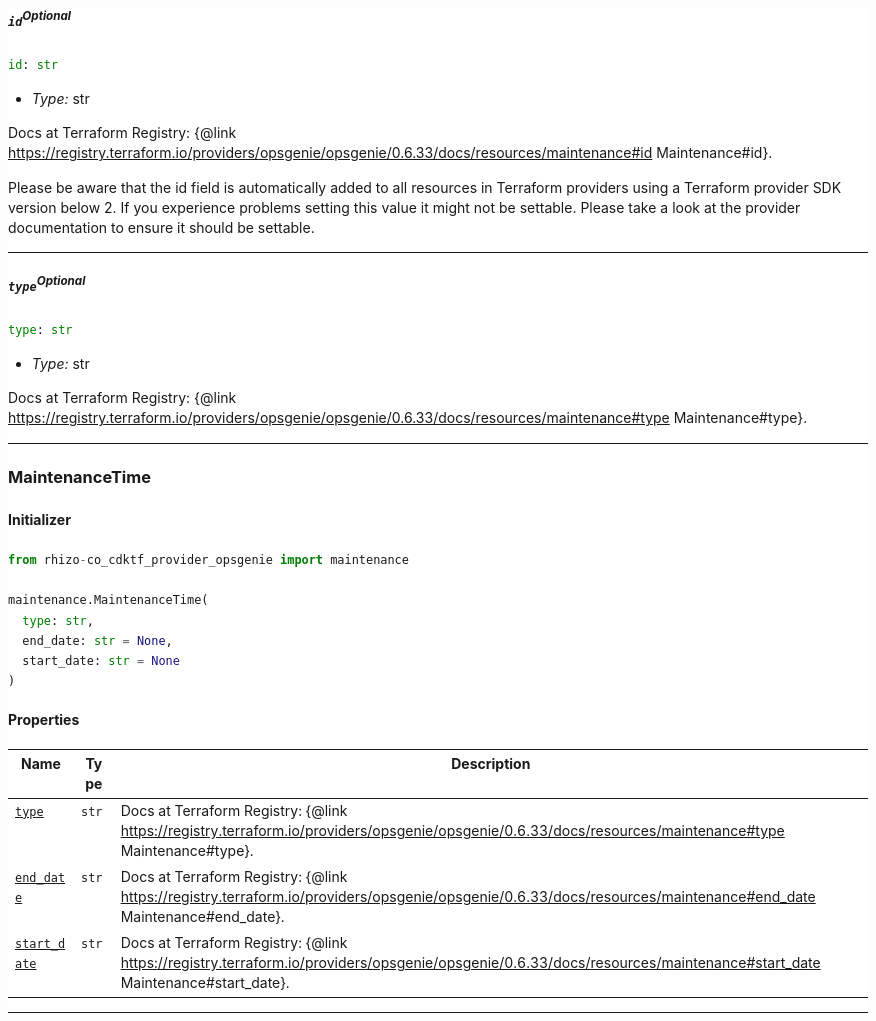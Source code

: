 
##### `id`<sup>Optional</sup> <a name="id" id="rhizo-co-terraform-provider-opsgenie.maintenance.MaintenanceRulesEntity.property.id"></a>

```python
id: str
```

- *Type:* str

Docs at Terraform Registry: {@link https://registry.terraform.io/providers/opsgenie/opsgenie/0.6.33/docs/resources/maintenance#id Maintenance#id}.

Please be aware that the id field is automatically added to all resources in Terraform providers using a Terraform provider SDK version below 2.
If you experience problems setting this value it might not be settable. Please take a look at the provider documentation to ensure it should be settable.

---

##### `type`<sup>Optional</sup> <a name="type" id="rhizo-co-terraform-provider-opsgenie.maintenance.MaintenanceRulesEntity.property.type"></a>

```python
type: str
```

- *Type:* str

Docs at Terraform Registry: {@link https://registry.terraform.io/providers/opsgenie/opsgenie/0.6.33/docs/resources/maintenance#type Maintenance#type}.

---

### MaintenanceTime <a name="MaintenanceTime" id="rhizo-co-terraform-provider-opsgenie.maintenance.MaintenanceTime"></a>

#### Initializer <a name="Initializer" id="rhizo-co-terraform-provider-opsgenie.maintenance.MaintenanceTime.Initializer"></a>

```python
from rhizo-co_cdktf_provider_opsgenie import maintenance

maintenance.MaintenanceTime(
  type: str,
  end_date: str = None,
  start_date: str = None
)
```

#### Properties <a name="Properties" id="Properties"></a>

| **Name** | **Type** | **Description** |
| --- | --- | --- |
| <code><a href="#rhizo-co-terraform-provider-opsgenie.maintenance.MaintenanceTime.property.type">type</a></code> | <code>str</code> | Docs at Terraform Registry: {@link https://registry.terraform.io/providers/opsgenie/opsgenie/0.6.33/docs/resources/maintenance#type Maintenance#type}. |
| <code><a href="#rhizo-co-terraform-provider-opsgenie.maintenance.MaintenanceTime.property.endDate">end_date</a></code> | <code>str</code> | Docs at Terraform Registry: {@link https://registry.terraform.io/providers/opsgenie/opsgenie/0.6.33/docs/resources/maintenance#end_date Maintenance#end_date}. |
| <code><a href="#rhizo-co-terraform-provider-opsgenie.maintenance.MaintenanceTime.property.startDate">start_date</a></code> | <code>str</code> | Docs at Terraform Registry: {@link https://registry.terraform.io/providers/opsgenie/opsgenie/0.6.33/docs/resources/maintenance#start_date Maintenance#start_date}. |

---